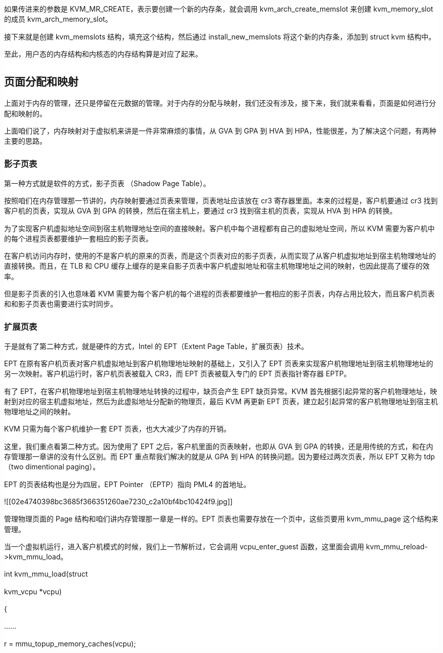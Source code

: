 如果传进来的参数是 KVM\_MR\_CREATE，表示要创建一个新的内存条，就会调用 kvm\_arch\_create\_memslot 来创建 kvm\_memory\_slot 的成员 kvm\_arch\_memory\_slot。

接下来就是创建 kvm\_memslots 结构，填充这个结构，然后通过 install\_new_memslots 将这个新的内存条，添加到 struct kvm 结构中。

至此，用户态的内存结构和内核态的内存结构算是对应了起来。

## 页面分配和映射

上面对于内存的管理，还只是停留在元数据的管理。对于内存的分配与映射，我们还没有涉及，接下来，我们就来看看，页面是如何进行分配和映射的。

上面咱们说了，内存映射对于虚拟机来讲是一件非常麻烦的事情，从 GVA 到 GPA 到 HVA 到 HPA，性能很差，为了解决这个问题，有两种主要的思路。

### 影子页表

第一种方式就是软件的方式，影子页表 （Shadow Page Table）。

按照咱们在内存管理那一节讲的，内存映射要通过页表来管理，页表地址应该放在 cr3 寄存器里面。本来的过程是，客户机要通过 cr3 找到客户机的页表，实现从 GVA 到 GPA 的转换，然后在宿主机上，要通过 cr3 找到宿主机的页表，实现从 HVA 到 HPA 的转换。

为了实现客户机虚拟地址空间到宿主机物理地址空间的直接映射。客户机中每个进程都有自己的虚拟地址空间，所以 KVM 需要为客户机中的每个进程页表都要维护一套相应的影子页表。

在客户机访问内存时，使用的不是客户机的原来的页表，而是这个页表对应的影子页表，从而实现了从客户机虚拟地址到宿主机物理地址的直接转换。而且，在 TLB 和 CPU 缓存上缓存的是来自影子页表中客户机虚拟地址和宿主机物理地址之间的映射，也因此提高了缓存的效率。

但是影子页表的引入也意味着 KVM 需要为每个客户机的每个进程的页表都要维护一套相应的影子页表，内存占用比较大，而且客户机页表和和影子页表也需要进行实时同步。

### 扩展页表

于是就有了第二种方式，就是硬件的方式，Intel 的 EPT（Extent Page Table，扩展页表）技术。

EPT 在原有客户机页表对客户机虚拟地址到客户机物理地址映射的基础上，又引入了 EPT 页表来实现客户机物理地址到宿主机物理地址的另一次映射。客户机运行时，客户机页表被载入 CR3，而 EPT 页表被载入专门的 EPT 页表指针寄存器 EPTP。

有了 EPT，在客户机物理地址到宿主机物理地址转换的过程中，缺页会产生 EPT 缺页异常。KVM 首先根据引起异常的客户机物理地址，映射到对应的宿主机虚拟地址，然后为此虚拟地址分配新的物理页，最后 KVM 再更新 EPT 页表，建立起引起异常的客户机物理地址到宿主机物理地址之间的映射。

KVM 只需为每个客户机维护一套 EPT 页表，也大大减少了内存的开销。

这里，我们重点看第二种方式。因为使用了 EPT 之后，客户机里面的页表映射，也即从 GVA 到 GPA 的转换，还是用传统的方式，和在内存管理那一章讲的没有什么区别。而 EPT 重点帮我们解决的就是从 GPA 到 HPA 的转换问题。因为要经过两次页表，所以 EPT 又称为 tdp（two dimentional paging）。

EPT 的页表结构也是分为四层，EPT Pointer （EPTP）指向 PML4 的首地址。

![[02e4740398bc3685f366351260ae7230_c2a10bf4bc10424f9.jpg]]

管理物理页面的 Page 结构和咱们讲内存管理那一章是一样的。EPT 页表也需要存放在一个页中，这些页要用 kvm\_mmu\_page 这个结构来管理。

当一个虚拟机运行，进入客户机模式的时候，我们上一节解析过，它会调用 vcpu\_enter\_guest 函数，这里面会调用 kvm\_mmu\_reload->kvm\_mmu\_load。

int kvm\_mmu\_load(struct 

 kvm_vcpu *vcpu)

{

......

r = mmu\_topup\_memory_caches(vcpu);
